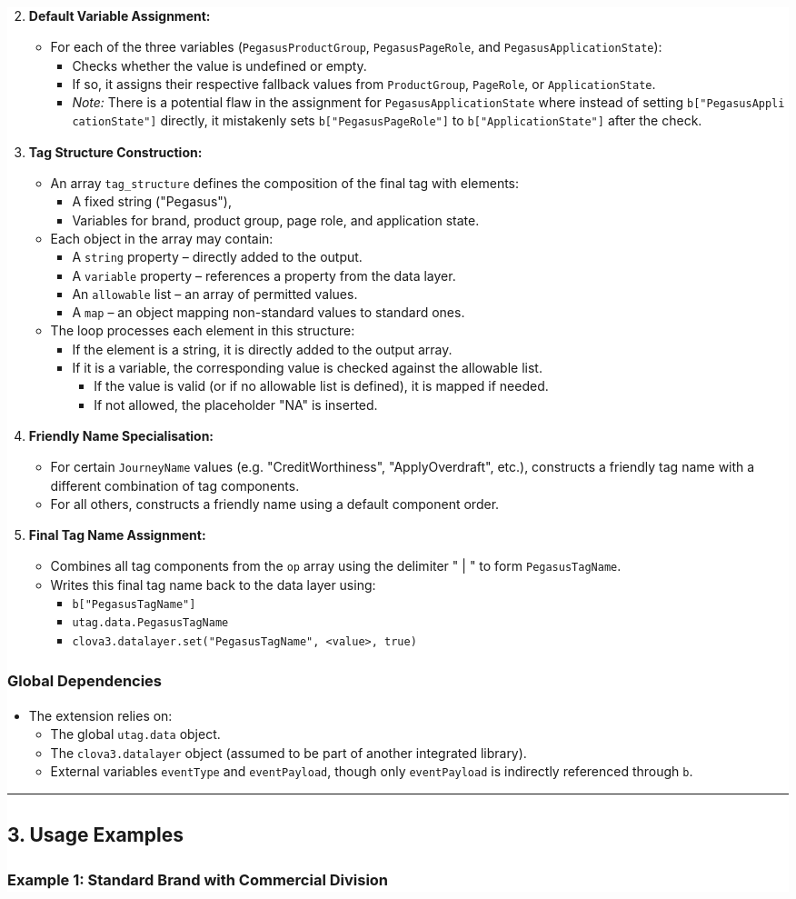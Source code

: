 2. **Default Variable Assignment:**  
   - For each of the three variables (`PegasusProductGroup`, `PegasusPageRole`, and `PegasusApplicationState`):
     - Checks whether the value is undefined or empty.
     - If so, it assigns their respective fallback values from `ProductGroup`, `PageRole`, or `ApplicationState`.
     - *Note:* There is a potential flaw in the assignment for `PegasusApplicationState` where instead of setting `b["PegasusApplicationState"]` directly, it mistakenly sets `b["PegasusPageRole"]` to `b["ApplicationState"]` after the check.

3. **Tag Structure Construction:**  
   - An array `tag_structure` defines the composition of the final tag with elements:
     - A fixed string ("Pegasus"),
     - Variables for brand, product group, page role, and application state.
   - Each object in the array may contain:  
     - A `string` property – directly added to the output.
     - A `variable` property – references a property from the data layer.
     - An `allowable` list – an array of permitted values.
     - A `map` – an object mapping non-standard values to standard ones.
   - The loop processes each element in this structure:
     - If the element is a string, it is directly added to the output array.
     - If it is a variable, the corresponding value is checked against the allowable list.
       - If the value is valid (or if no allowable list is defined), it is mapped if needed.
       - If not allowed, the placeholder "NA" is inserted.
   
4. **Friendly Name Specialisation:**  
   - For certain `JourneyName` values (e.g. "CreditWorthiness", "ApplyOverdraft", etc.), constructs a friendly tag name with a different combination of tag components.
   - For all others, constructs a friendly name using a default component order.

5. **Final Tag Name Assignment:**
   - Combines all tag components from the `op` array using the delimiter " | " to form `PegasusTagName`.
   - Writes this final tag name back to the data layer using:
     - `b["PegasusTagName"]`
     - `utag.data.PegasusTagName`
     - `clova3.datalayer.set("PegasusTagName", <value>, true)`

### Global Dependencies

- The extension relies on:
  - The global `utag.data` object.
  - The `clova3.datalayer` object (assumed to be part of another integrated library).
  - External variables `eventType` and `eventPayload`, though only `eventPayload` is indirectly referenced through `b`.

---

## 3. Usage Examples

### Example 1: Standard Brand with Commercial Division
